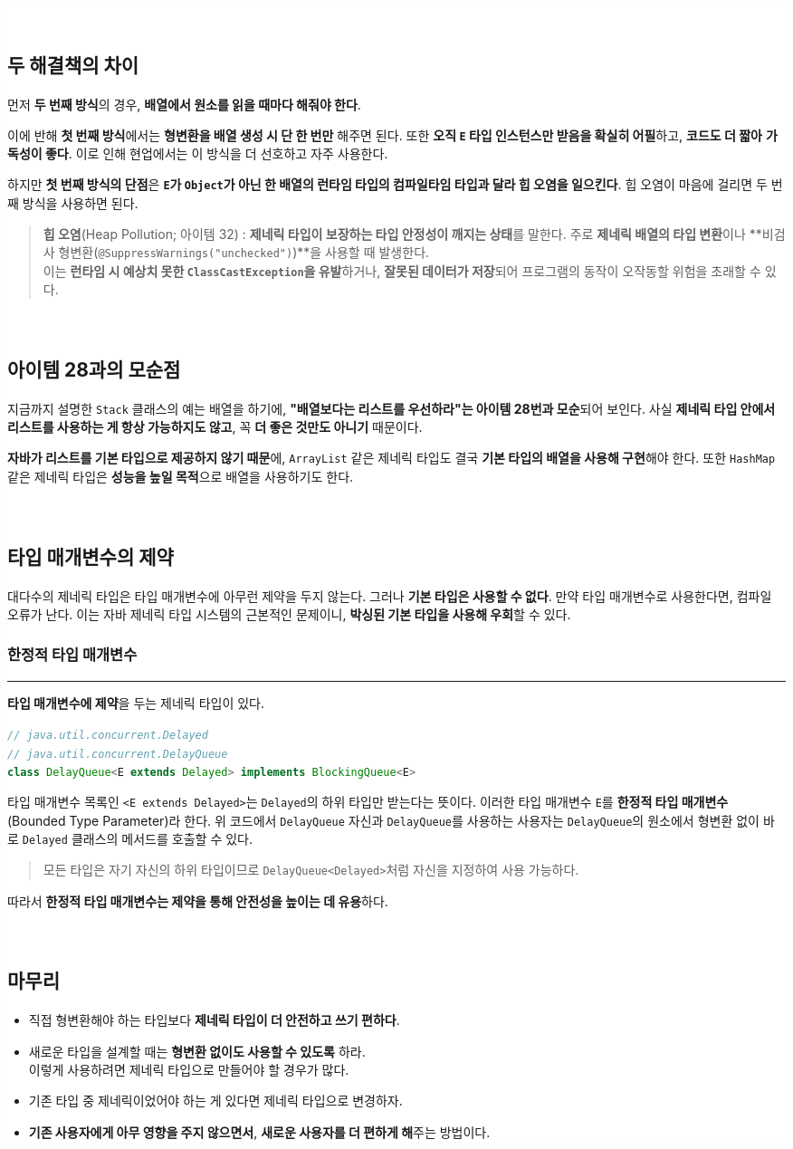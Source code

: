 <br>

## 두 해결책의 차이

먼저 **두 번째 방식**의 경우, **배열에서 원소를 읽을 때마다 해줘야 한다**.

이에 반해 **첫 번째 방식**에서는 **형변환을 배열 생성 시 단 한 번만** 해주면 된다. 또한 **오직 `E` 타입 인스턴스만 받음을 확실히 어필**하고, **코드도 더 짧아** **가독성이 좋다**. 이로 인해 현업에서는 이 방식을 더 선호하고 자주 사용한다.

하지만 **첫 번째 방식의 단점**은 **`E`가 `Object`가 아닌 한 배열의 런타임 타입의 컴파일타임 타입과 달라 힙 오염을 일으킨다**. 힙 오염이 마음에 걸리면 두 번째 방식을 사용하면 된다.

> **힙 오염**(Heap Pollution; 아이템 32) : **제네릭 타입이 보장하는 타입 안정성이 깨지는 상태**를 말한다. 주로 **제네릭 배열의 타입 변환**이나 **비검사 형변환(`@SuppressWarnings("unchecked")`)**을 사용할 때 발생한다. <br>
이는 **런타임 시 예상치 못한 `ClassCastException`을 유발**하거나, **잘못된 데이터가 저장**되어 프로그램의 동작이 오작동할 위험을 초래할 수 있다.

<br>

## 아이템 28과의 모순점

지금까지 설명한 `Stack` 클래스의 예는 배열을 하기에, **"배열보다는 리스트를 우선하라"는 아이템 28번과 모순**되어 보인다. 사실 **제네릭 타입 안에서 리스트를 사용하는 게 항상 가능하지도 않고**, 꼭 **더 좋은 것만도 아니기** 때문이다.

**자바가 리스트를 기본 타입으로 제공하지 않기 때문**에, `ArrayList` 같은 제네릭 타입도 결국 **기본 타입의 배열을 사용해 구현**해야 한다. 또한 `HashMap` 같은 제네릭 타입은 **성능을 높일 목적**으로 배열을 사용하기도 한다.

<br>

## 타입 매개변수의 제약

대다수의 제네릭 타입은 타입 매개변수에 아무런 제약을 두지 않는다. 그러나 **기본 타입은 사용할 수 없다**. 만약 타입 매개변수로 사용한다면, 컴파일 오류가 난다. 이는 자바 제네릭 타입 시스템의 근본적인 문제이니, **박싱된 기본 타입을 사용해 우회**할 수 있다.

### 한정적 타입 매개변수
---

**타입 매개변수에 제약**을 두는 제네릭 타입이 있다. 

``` java
// java.util.concurrent.Delayed
// java.util.concurrent.DelayQueue
class DelayQueue<E extends Delayed> implements BlockingQueue<E>
```

타입 매개변수 목록인 `<E extends Delayed>`는 `Delayed`의 하위 타입만 받는다는 뜻이다. 이러한 타입 매개변수 `E`를 **한정적 타입 매개변수**(Bounded Type Parameter)라 한다. 위 코드에서 `DelayQueue` 자신과 `DelayQueue`를 사용하는 사용자는 `DelayQueue`의 원소에서 형변환 없이 바로 `Delayed` 클래스의 메서드를 호출할 수 있다.

> 모든 타입은 자기 자신의 하위 타입이므로 `DelayQueue<Delayed>`처럼 자신을 지정하여 사용 가능하다.

따라서 **한정적 타입 매개변수는 제약을 통해 안전성을 높이는 데 유용**하다.

<br>

## 마무리

- 직접 형변환해야 하는 타입보다 **제네릭 타입이 더 안전하고 쓰기 편하다**.

- 새로운 타입을 설계할 때는 **형변환 없이도 사용할 수 있도록** 하라. <br>
이렇게 사용하려면 제네릭 타입으로 만들어야 할 경우가 많다.

- 기존 타입 중 제네릭이었어야 하는 게 있다면 제네릭 타입으로 변경하자.

- **기존 사용자에게 아무 영향을 주지 않으면서**, **새로운 사용자를 더 편하게 해**주는 방법이다.
